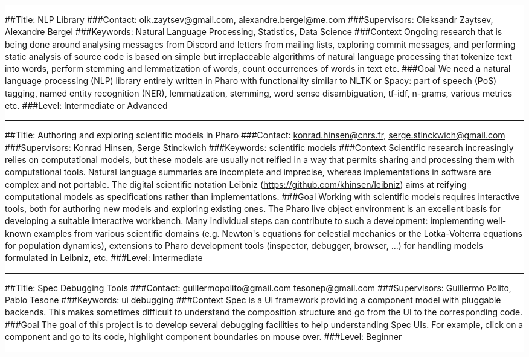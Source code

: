 ***

##Title: NLP Library
###Contact: olk.zaytsev@gmail.com, alexandre.bergel@me.com
###Supervisors: Oleksandr Zaytsev, Alexandre Bergel
###Keywords: Natural Language Processing, Statistics, Data Science
###Context
Ongoing research that is being done around analysing messages from Discord and letters from mailing lists, exploring commit messages, and performing static analysis of source code is based on simple but irreplaceable algorithms of natural language processing that tokenize text into words, perform stemming and lemmatization of words, count occurrences of words in text etc.
###Goal
We need a natural language processing (NLP) library entirely written in Pharo with functionality similar to NLTK or Spacy: part of speech (PoS) tagging, named entity recognition (NER), lemmatization, stemming, word sense disambiguation, tf-idf, n-grams, various metrics etc.
###Level: Intermediate or Advanced

***

##Title: Authoring and exploring scientific models in Pharo
###Contact: konrad.hinsen@cnrs.fr, serge.stinckwich@gmail.com
###Supervisors: Konrad Hinsen, Serge Stinckwich
###Keywords: scientific models
###Context
Scientific research increasingly relies on computational models, but these models are usually not reified in a way that permits sharing and processing them with computational tools. Natural language summaries are incomplete and imprecise, whereas implementations in software are complex and not portable. The digital scientific notation Leibniz (https://github.com/khinsen/leibniz) aims at reifying computational models as specifications rather than implementations.
###Goal
Working with scientific models requires interactive tools, both for authoring new models and exploring existing ones. The Pharo live object environment is an excellent basis for developing a suitable interactive workbench. Many individual steps can contribute to such a development: implementing well-known examples from various scientific domains (e.g. Newton's equations for celestial mechanics or the Lotka-Volterra equations for population dynamics), extensions to Pharo development tools (inspector, debugger, browser, ...) for handling models formulated in Leibniz, etc.
###Level: Intermediate

***

##Title: Spec Debugging Tools
###Contact: guillermopolito@gmail.com tesonep@gmail.com
###Supervisors: Guillermo Polito, Pablo Tesone
###Keywords: ui debugging
###Context
Spec is a UI framework providing a component model with pluggable backends. This makes sometimes difficult to understand the composition structure and go from the UI to the corresponding code.
###Goal
The goal of this project is to develop several debugging facilities to help understanding Spec UIs. For example, click on a component and go to its code, highlight component boundaries on mouse over.
###Level: Beginner

***
